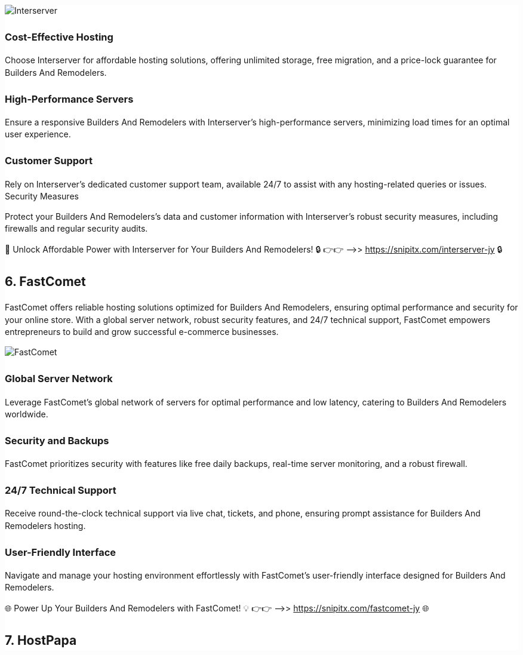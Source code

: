 ![Interserver](https://i.imgur.com/OM5dOEW.jpeg "Interserver Hosting")

### Cost-Effective Hosting
Choose Interserver for affordable hosting solutions, offering unlimited storage, free migration, and a price-lock guarantee for Builders And Remodelers.

### High-Performance Servers
Ensure a responsive Builders And Remodelers with Interserver’s high-performance servers, minimizing load times for an optimal user experience.

### Customer Support
Rely on Interserver’s dedicated customer support team, available 24/7 to assist with any hosting-related queries or issues.
Security Measures

Protect your Builders And Remodelers’s data and customer information with Interserver’s robust security measures, including firewalls and regular security audits.

💸 Unlock Affordable Power with Interserver for Your Builders And Remodelers! 🔒
👉👉 -->> https://snipitx.com/interserver-jy 🔒

## 6. FastComet

FastComet offers reliable hosting solutions optimized for Builders And Remodelers, ensuring optimal performance and security for your online store. With a global server network, robust security features, and 24/7 technical support, FastComet empowers entrepreneurs to build and grow successful e-commerce businesses.

![FastComet](https://i.imgur.com/7qgXuWp.png "FastComet Hosting")

### Global Server Network
Leverage FastComet’s global network of servers for optimal performance and low latency, catering to Builders And Remodelers worldwide.

### Security and Backups
FastComet prioritizes security with features like free daily backups, real-time server monitoring, and a robust firewall.

### 24/7 Technical Support
Receive round-the-clock technical support via live chat, tickets, and phone, ensuring prompt assistance for Builders And Remodelers hosting.

### User-Friendly Interface
Navigate and manage your hosting environment effortlessly with FastComet’s user-friendly interface designed for Builders And Remodelers.

🌐 Power Up Your Builders And Remodelers with FastComet! 💡
👉👉 -->> https://snipitx.com/fastcomet-jy 🌐

## 7. HostPapa
